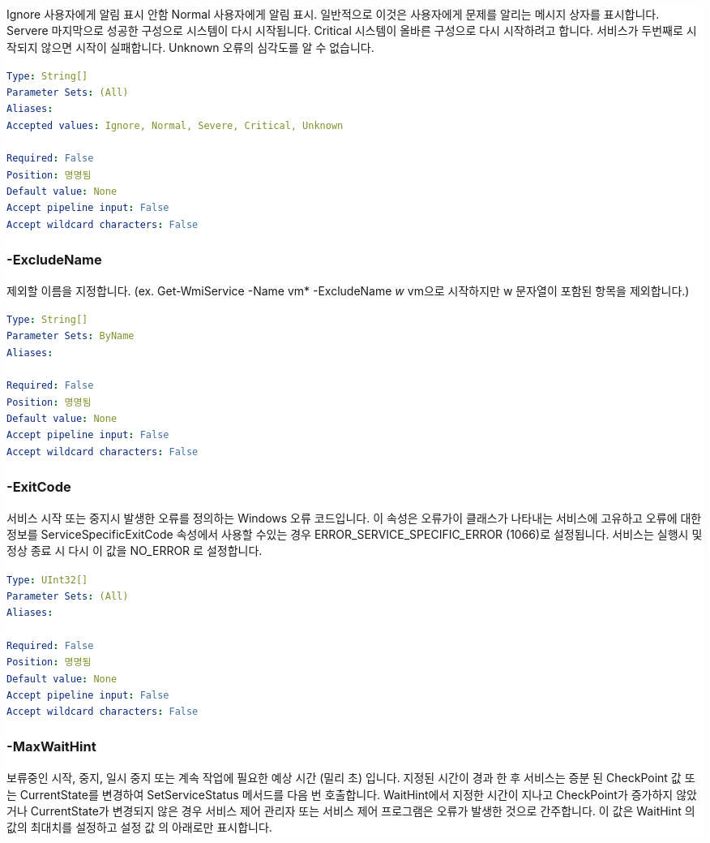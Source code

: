 

Ignore    사용자에게 알림 표시 안함
Normal    사용자에게 알림 표시. 일반적으로 이것은 사용자에게 문제를 알리는 메시지 상자를 표시합니다.
Servere   마지막으로 성공한 구성으로 시스템이 다시 시작됩니다.
Critical  시스템이 올바른 구성으로 다시 시작하려고 합니다. 서비스가 두번째로 시작되지 않으면 시작이 실패합니다.
Unknown   오류의 심각도를 알 수 없습니다.

```yaml
Type: String[]
Parameter Sets: (All)
Aliases:
Accepted values: Ignore, Normal, Severe, Critical, Unknown

Required: False
Position: 명명됨
Default value: None
Accept pipeline input: False
Accept wildcard characters: False
```

### -ExcludeName
제외할 이름을 지정합니다. (ex. Get-WmiService -Name vm* -ExcludeName *w* vm으로 시작하지만 w 문자열이 포함된 항목을 제외합니다.)


```yaml
Type: String[]
Parameter Sets: ByName
Aliases:

Required: False
Position: 명명됨
Default value: None
Accept pipeline input: False
Accept wildcard characters: False
```

### -ExitCode
서비스 시작 또는 중지시 발생한 오류를 정의하는 Windows 오류 코드입니다. 이 속성은 오류가이 클래스가 나타내는 서비스에 고유하고 오류에 대한 정보를 ServiceSpecificExitCode 속성에서 사용할 수있는 경우 ERROR_SERVICE_SPECIFIC_ERROR (1066)로 설정됩니다. 서비스는 실행시 및 정상 종료 시 다시 이 값을 NO_ERROR 로 설정합니다.

```yaml
Type: UInt32[]
Parameter Sets: (All)
Aliases:

Required: False
Position: 명명됨
Default value: None
Accept pipeline input: False
Accept wildcard characters: False
```

### -MaxWaitHint
보류중인 시작, 중지, 일시 중지 또는 계속 작업에 필요한 예상 시간 (밀리 초) 입니다. 지정된 시간이 경과 한 후 서비스는 증분 된 CheckPoint 값 또는 CurrentState를 변경하여 SetServiceStatus 메서드를 다음 번 호출합니다. WaitHint에서 지정한 시간이 지나고 CheckPoint가 증가하지 않았거나 CurrentState가 변경되지 않은 경우 서비스 제어 관리자 또는 서비스 제어 프로그램은 오류가 발생한 것으로 간주합니다. 이 값은 WaitHint 의 값의 최대치를 설정하고 설정 값 의 아래로만 표시합니다.
